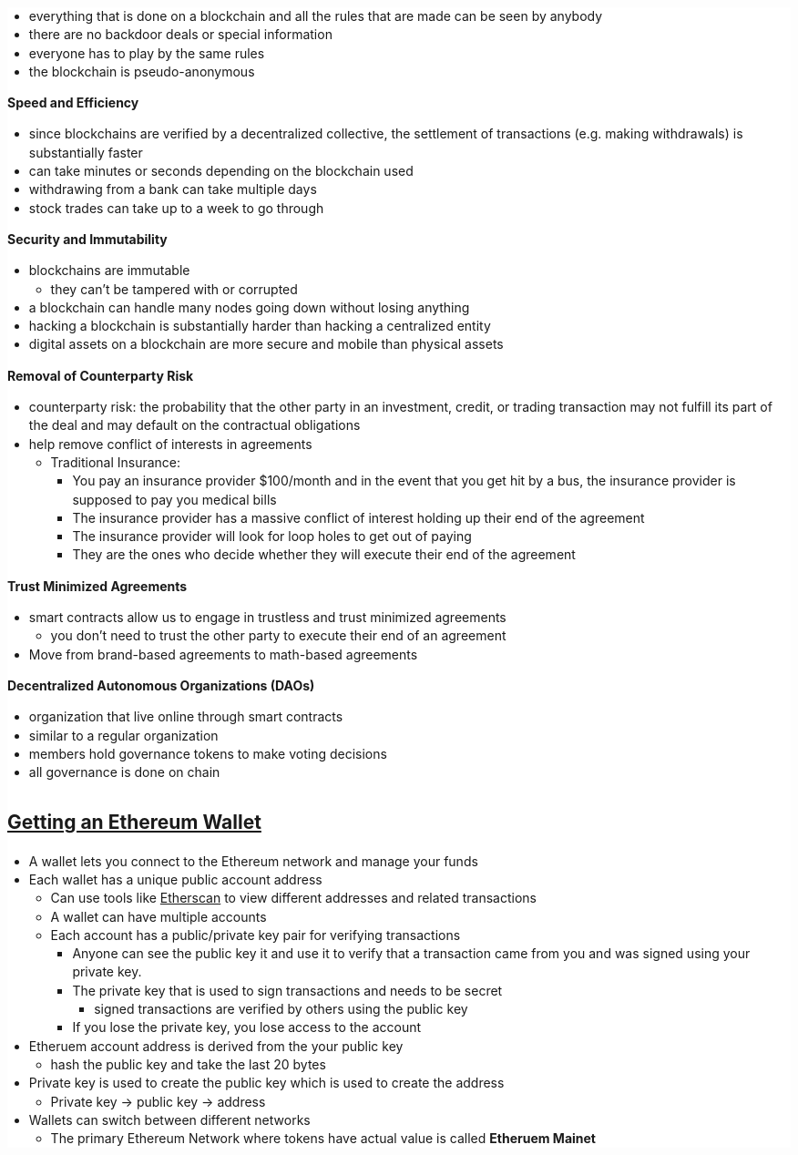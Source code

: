 - everything that is done on a blockchain and all the rules that are made can be seen by anybody
- there are no backdoor deals or special information
- everyone has to play by the same rules
- the blockchain is pseudo-anonymous

**Speed and Efficiency**

- since blockchains are verified by a decentralized collective, the settlement of transactions (e.g. making withdrawals) is substantially faster
- can take minutes or seconds depending on the blockchain used
- withdrawing from a bank can take multiple days
- stock trades can take up to a week to go through

**Security and Immutability**

- blockchains are immutable
    - they can’t be tampered with or corrupted
- a blockchain can handle many nodes going down without losing anything
- hacking a blockchain is substantially harder than hacking a centralized entity
- digital assets on a blockchain are more secure and mobile than physical assets

**Removal of Counterparty Risk**

- counterparty risk: the probability that the other party in an investment, credit, or trading transaction may not fulfill its part of the deal and may default on the contractual obligations
- help remove conflict of interests in agreements
    - Traditional Insurance:
        - You pay an insurance provider $100/month and in the event that you get hit by a bus, the insurance provider is supposed to pay you medical bills
        - The insurance provider has a massive conflict of interest holding up their end of the agreement
        - The insurance provider will look for loop holes to get out of paying
        - They are the ones who decide whether they will execute their end of the agreement
        

**Trust Minimized Agreements**

- smart contracts allow us to engage in trustless and trust minimized agreements
    - you don’t need to trust the other party to execute their end of an agreement
- Move from brand-based agreements to math-based agreements

**Decentralized Autonomous Organizations (DAOs)**

- organization that live online through smart contracts
- similar to a regular organization
- members hold governance tokens to make voting decisions
- all governance is done on chain

## [Getting an Ethereum Wallet](https://ethereum.org/en/wallets/find-wallet/)

- A wallet lets you connect to the Ethereum network and manage your funds
- Each wallet has a unique public account address
    - Can use tools like [Etherscan](https://etherscan.io/) to view different addresses and related transactions
    - A wallet can have multiple accounts
    - Each account has a public/private key pair for verifying transactions
        - Anyone can see the public key it and use it to verify that a transaction came from you and was signed using your private key.
        - The private key that is used to sign transactions and needs to be secret
            - signed transactions are verified by others using the public key
        - If you lose the private key, you lose access to the account
- Etheruem account address is derived from the your public key
    - hash the public key and take the last 20 bytes
- Private key is used to create the public key which is used to create the address
    - Private key → public key → address
- Wallets can switch between different networks
    - The primary Ethereum Network where tokens have actual value is called **Etheruem Mainet**